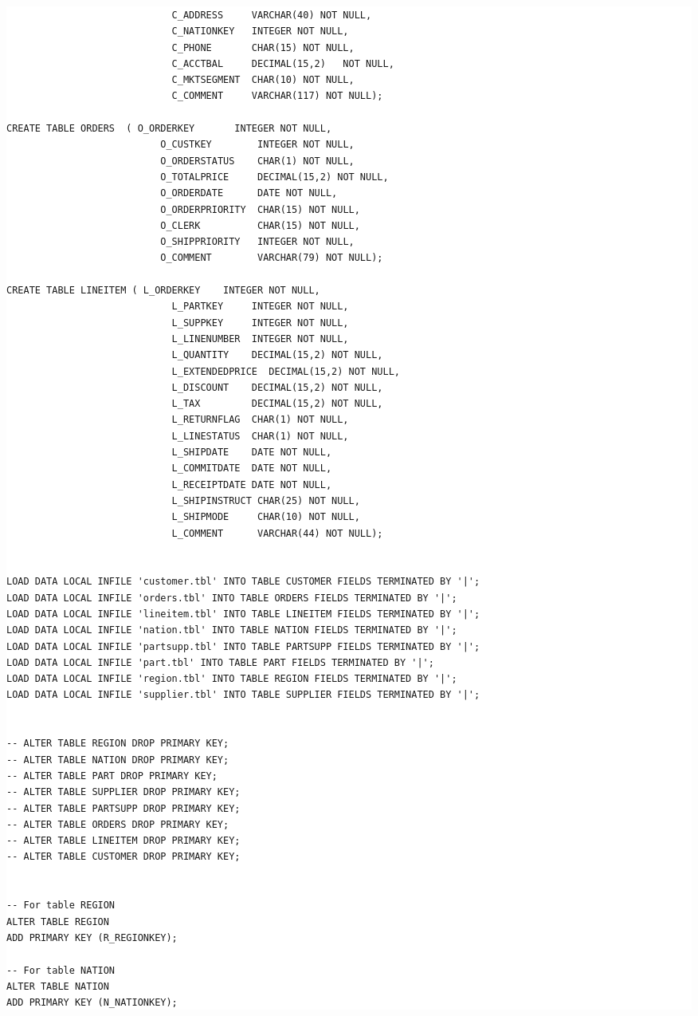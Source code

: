 ```
                             C_ADDRESS     VARCHAR(40) NOT NULL,
                             C_NATIONKEY   INTEGER NOT NULL,
                             C_PHONE       CHAR(15) NOT NULL,
                             C_ACCTBAL     DECIMAL(15,2)   NOT NULL,
                             C_MKTSEGMENT  CHAR(10) NOT NULL,
                             C_COMMENT     VARCHAR(117) NOT NULL);

CREATE TABLE ORDERS  ( O_ORDERKEY       INTEGER NOT NULL,
                           O_CUSTKEY        INTEGER NOT NULL,
                           O_ORDERSTATUS    CHAR(1) NOT NULL,
                           O_TOTALPRICE     DECIMAL(15,2) NOT NULL,
                           O_ORDERDATE      DATE NOT NULL,
                           O_ORDERPRIORITY  CHAR(15) NOT NULL,  
                           O_CLERK          CHAR(15) NOT NULL, 
                           O_SHIPPRIORITY   INTEGER NOT NULL,
                           O_COMMENT        VARCHAR(79) NOT NULL);

CREATE TABLE LINEITEM ( L_ORDERKEY    INTEGER NOT NULL,
                             L_PARTKEY     INTEGER NOT NULL,
                             L_SUPPKEY     INTEGER NOT NULL,
                             L_LINENUMBER  INTEGER NOT NULL,
                             L_QUANTITY    DECIMAL(15,2) NOT NULL,
                             L_EXTENDEDPRICE  DECIMAL(15,2) NOT NULL,
                             L_DISCOUNT    DECIMAL(15,2) NOT NULL,
                             L_TAX         DECIMAL(15,2) NOT NULL,
                             L_RETURNFLAG  CHAR(1) NOT NULL,
                             L_LINESTATUS  CHAR(1) NOT NULL,
                             L_SHIPDATE    DATE NOT NULL,
                             L_COMMITDATE  DATE NOT NULL,
                             L_RECEIPTDATE DATE NOT NULL,
                             L_SHIPINSTRUCT CHAR(25) NOT NULL,
                             L_SHIPMODE     CHAR(10) NOT NULL,
                             L_COMMENT      VARCHAR(44) NOT NULL);


LOAD DATA LOCAL INFILE 'customer.tbl' INTO TABLE CUSTOMER FIELDS TERMINATED BY '|';
LOAD DATA LOCAL INFILE 'orders.tbl' INTO TABLE ORDERS FIELDS TERMINATED BY '|';
LOAD DATA LOCAL INFILE 'lineitem.tbl' INTO TABLE LINEITEM FIELDS TERMINATED BY '|';
LOAD DATA LOCAL INFILE 'nation.tbl' INTO TABLE NATION FIELDS TERMINATED BY '|';
LOAD DATA LOCAL INFILE 'partsupp.tbl' INTO TABLE PARTSUPP FIELDS TERMINATED BY '|';
LOAD DATA LOCAL INFILE 'part.tbl' INTO TABLE PART FIELDS TERMINATED BY '|';
LOAD DATA LOCAL INFILE 'region.tbl' INTO TABLE REGION FIELDS TERMINATED BY '|';
LOAD DATA LOCAL INFILE 'supplier.tbl' INTO TABLE SUPPLIER FIELDS TERMINATED BY '|';


-- ALTER TABLE REGION DROP PRIMARY KEY;
-- ALTER TABLE NATION DROP PRIMARY KEY;
-- ALTER TABLE PART DROP PRIMARY KEY;
-- ALTER TABLE SUPPLIER DROP PRIMARY KEY;
-- ALTER TABLE PARTSUPP DROP PRIMARY KEY;
-- ALTER TABLE ORDERS DROP PRIMARY KEY;
-- ALTER TABLE LINEITEM DROP PRIMARY KEY;
-- ALTER TABLE CUSTOMER DROP PRIMARY KEY;


-- For table REGION
ALTER TABLE REGION
ADD PRIMARY KEY (R_REGIONKEY);

-- For table NATION
ALTER TABLE NATION
ADD PRIMARY KEY (N_NATIONKEY);

```